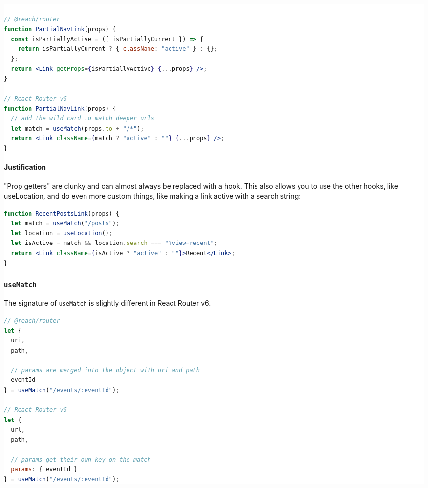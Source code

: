 ```jsx

// @reach/router
function PartialNavLink(props) {
  const isPartiallyActive = ({ isPartiallyCurrent }) => {
    return isPartiallyCurrent ? { className: "active" } : {};
  };
  return <Link getProps={isPartiallyActive} {...props} />;
}

// React Router v6
function PartialNavLink(props) {
  // add the wild card to match deeper urls
  let match = useMatch(props.to + "/*");
  return <Link className={match ? "active" : ""} {...props} />;
}
```

#### Justification

"Prop getters" are clunky and can almost always be replaced with a hook. This also allows you to use the other hooks, like useLocation, and do even more custom things, like making a link active with a search string:

```jsx
function RecentPostsLink(props) {
  let match = useMatch("/posts");
  let location = useLocation();
  let isActive = match && location.search === "?view=recent";
  return <Link className={isActive ? "active" : ""}>Recent</Link>;
}
```

### `useMatch`

The signature of `useMatch` is slightly different in React Router v6.

```jsx
// @reach/router
let {
  uri,
  path,

  // params are merged into the object with uri and path
  eventId
} = useMatch("/events/:eventId");

// React Router v6
let {
  url,
  path,

  // params get their own key on the match
  params: { eventId }
} = useMatch("/events/:eventId");
```

